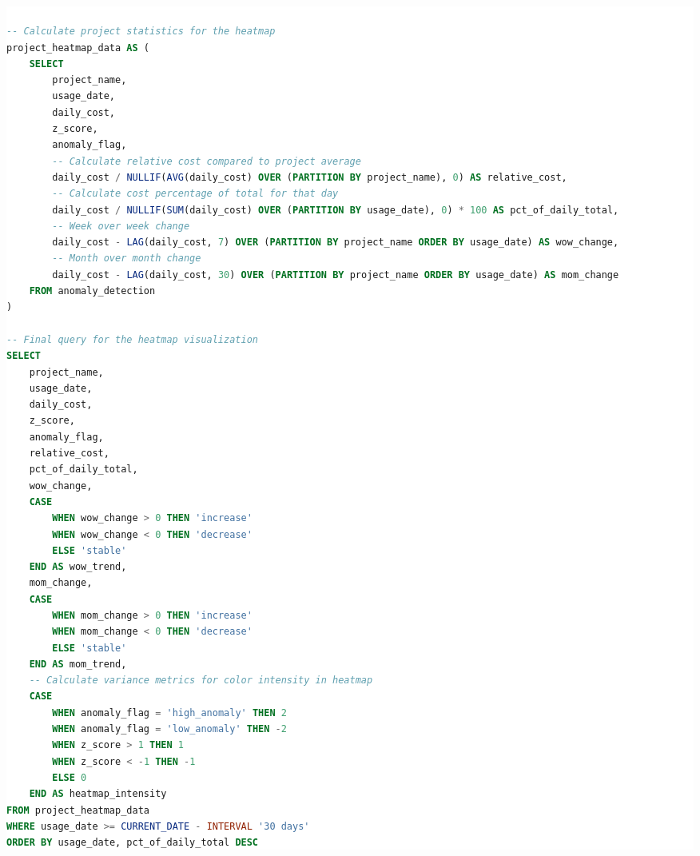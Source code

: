 ```sql

-- Calculate project statistics for the heatmap
project_heatmap_data AS (
    SELECT
        project_name,
        usage_date,
        daily_cost,
        z_score,
        anomaly_flag,
        -- Calculate relative cost compared to project average
        daily_cost / NULLIF(AVG(daily_cost) OVER (PARTITION BY project_name), 0) AS relative_cost,
        -- Calculate cost percentage of total for that day
        daily_cost / NULLIF(SUM(daily_cost) OVER (PARTITION BY usage_date), 0) * 100 AS pct_of_daily_total,
        -- Week over week change
        daily_cost - LAG(daily_cost, 7) OVER (PARTITION BY project_name ORDER BY usage_date) AS wow_change,
        -- Month over month change
        daily_cost - LAG(daily_cost, 30) OVER (PARTITION BY project_name ORDER BY usage_date) AS mom_change
    FROM anomaly_detection
)

-- Final query for the heatmap visualization
SELECT
    project_name,
    usage_date,
    daily_cost,
    z_score,
    anomaly_flag,
    relative_cost,
    pct_of_daily_total,
    wow_change,
    CASE
        WHEN wow_change > 0 THEN 'increase'
        WHEN wow_change < 0 THEN 'decrease'
        ELSE 'stable'
    END AS wow_trend,
    mom_change,
    CASE
        WHEN mom_change > 0 THEN 'increase'
        WHEN mom_change < 0 THEN 'decrease'
        ELSE 'stable'
    END AS mom_trend,
    -- Calculate variance metrics for color intensity in heatmap
    CASE
        WHEN anomaly_flag = 'high_anomaly' THEN 2
        WHEN anomaly_flag = 'low_anomaly' THEN -2
        WHEN z_score > 1 THEN 1
        WHEN z_score < -1 THEN -1
        ELSE 0
    END AS heatmap_intensity
FROM project_heatmap_data
WHERE usage_date >= CURRENT_DATE - INTERVAL '30 days'
ORDER BY usage_date, pct_of_daily_total DESC
```
